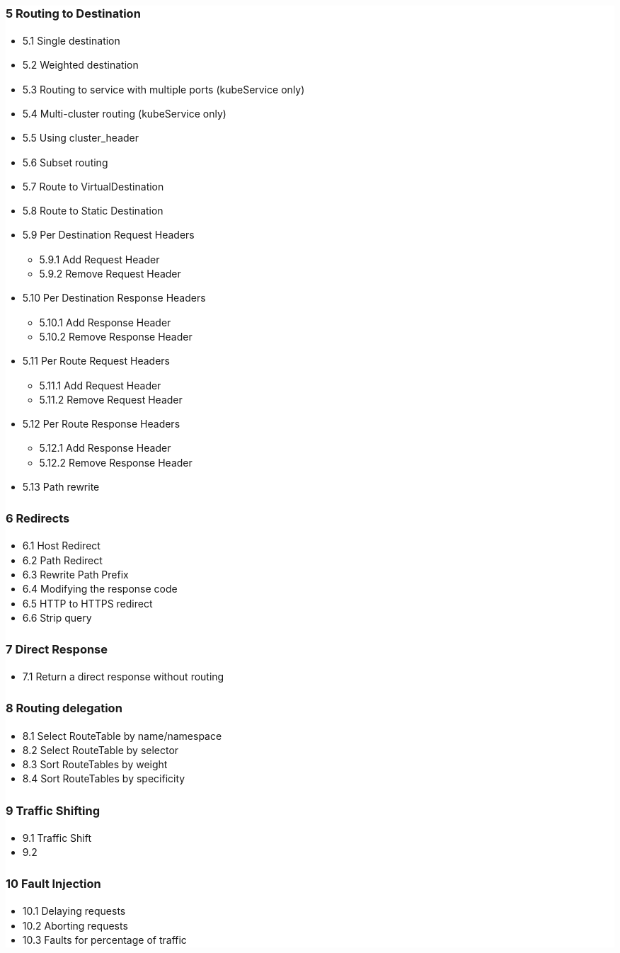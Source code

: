 ### 5 Routing to Destination
- 5.1 Single destination
- 5.2 Weighted destination
- 5.3 Routing to service with multiple ports (kubeService only)
- 5.4 Multi-cluster routing (kubeService only)
- 5.5 Using cluster_header
- 5.6 Subset routing
- 5.7 Route to VirtualDestination
- 5.8 Route to Static Destination
- 5.9 Per Destination Request Headers
  - 5.9.1 Add Request Header
  - 5.9.2 Remove Request Header
- 5.10 Per Destination Response Headers
  - 5.10.1 Add Response Header
  - 5.10.2 Remove Response Header
- 5.11 Per Route Request Headers
  - 5.11.1 Add Request Header
  - 5.11.2 Remove Request Header
- 5.12 Per Route Response Headers
  - 5.12.1 Add Response Header
  - 5.12.2 Remove Response Header

- 5.13 Path rewrite

### 6 Redirects
- 6.1 Host Redirect
- 6.2 Path Redirect
- 6.3 Rewrite Path Prefix
- 6.4 Modifying the response code
- 6.5 HTTP to HTTPS redirect
- 6.6 Strip query

### 7 Direct Response
- 7.1 Return a direct response without routing

### 8 Routing delegation
- 8.1 Select RouteTable by name/namespace
- 8.2 Select RouteTable by selector
- 8.3 Sort RouteTables by weight
- 8.4 Sort RouteTables by specificity

### 9 Traffic Shifting
- 9.1 Traffic Shift
- 9.2 


### 10 Fault Injection
- 10.1 Delaying requests
- 10.2 Aborting requests
- 10.3 Faults for percentage of traffic
